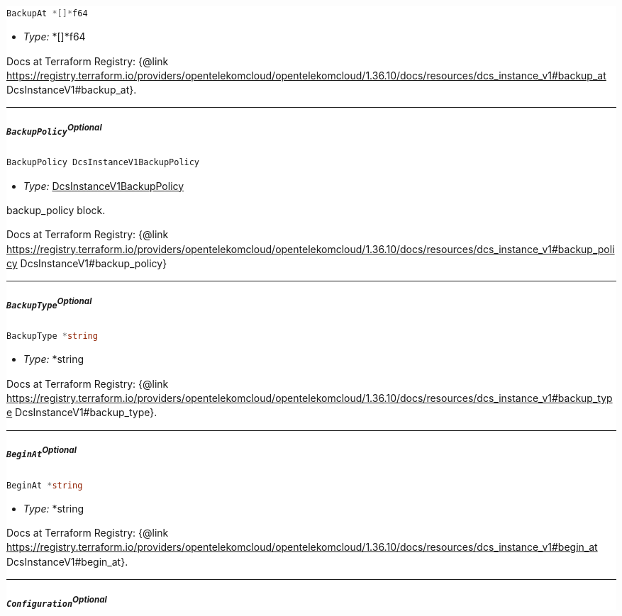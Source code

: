 ```go
BackupAt *[]*f64
```

- *Type:* *[]*f64

Docs at Terraform Registry: {@link https://registry.terraform.io/providers/opentelekomcloud/opentelekomcloud/1.36.10/docs/resources/dcs_instance_v1#backup_at DcsInstanceV1#backup_at}.

---

##### `BackupPolicy`<sup>Optional</sup> <a name="BackupPolicy" id="@cdktf/provider-opentelekomcloud.dcsInstanceV1.DcsInstanceV1Config.property.backupPolicy"></a>

```go
BackupPolicy DcsInstanceV1BackupPolicy
```

- *Type:* <a href="#@cdktf/provider-opentelekomcloud.dcsInstanceV1.DcsInstanceV1BackupPolicy">DcsInstanceV1BackupPolicy</a>

backup_policy block.

Docs at Terraform Registry: {@link https://registry.terraform.io/providers/opentelekomcloud/opentelekomcloud/1.36.10/docs/resources/dcs_instance_v1#backup_policy DcsInstanceV1#backup_policy}

---

##### `BackupType`<sup>Optional</sup> <a name="BackupType" id="@cdktf/provider-opentelekomcloud.dcsInstanceV1.DcsInstanceV1Config.property.backupType"></a>

```go
BackupType *string
```

- *Type:* *string

Docs at Terraform Registry: {@link https://registry.terraform.io/providers/opentelekomcloud/opentelekomcloud/1.36.10/docs/resources/dcs_instance_v1#backup_type DcsInstanceV1#backup_type}.

---

##### `BeginAt`<sup>Optional</sup> <a name="BeginAt" id="@cdktf/provider-opentelekomcloud.dcsInstanceV1.DcsInstanceV1Config.property.beginAt"></a>

```go
BeginAt *string
```

- *Type:* *string

Docs at Terraform Registry: {@link https://registry.terraform.io/providers/opentelekomcloud/opentelekomcloud/1.36.10/docs/resources/dcs_instance_v1#begin_at DcsInstanceV1#begin_at}.

---

##### `Configuration`<sup>Optional</sup> <a name="Configuration" id="@cdktf/provider-opentelekomcloud.dcsInstanceV1.DcsInstanceV1Config.property.configuration"></a>
